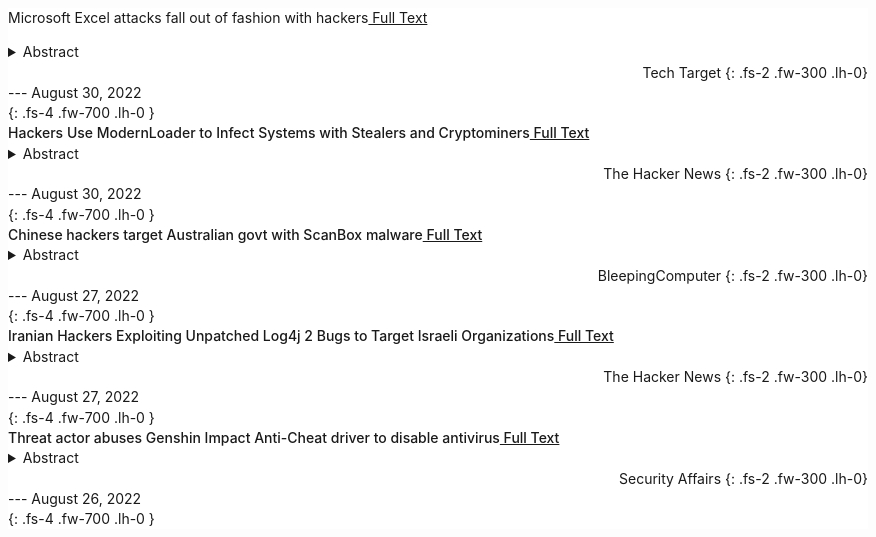 Microsoft Excel attacks fall out of fashion with hackers<a href="https://www.techtarget.com/searchsecurity/news/252524400/Microsoft-Excel-attacks-fall-out-of-fashion-with-hackers?&amp;web_view=true"> Full Text</a>
</p>
<details><summary>Abstract</summary></details>
<div style="text-align: right" markdown="1">
Tech Target
{: .fs-2 .fw-300 .lh-0}
</div>
---
August 30, 2022 <br>
{: .fs-4 .fw-700 .lh-0  }
<p style="font-weight:500; margin:0px" markdown="1">
Hackers Use ModernLoader to Infect Systems with Stealers and Cryptominers<a href="https://thehackernews.com/2022/08/hackers-use-modernloader-to-infect.html"> Full Text</a>
</p>
<details><summary>Abstract</summary></details>
<div style="text-align: right" markdown="1">
The Hacker News
{: .fs-2 .fw-300 .lh-0}
</div>
---
August 30, 2022 <br>
{: .fs-4 .fw-700 .lh-0  }
<p style="font-weight:500; margin:0px" markdown="1">
Chinese hackers target Australian govt with ScanBox malware<a href="https://www.bleepingcomputer.com/news/security/chinese-hackers-target-australian-govt-with-scanbox-malware/"> Full Text</a>
</p>
<details><summary>Abstract</summary></details>
<div style="text-align: right" markdown="1">
BleepingComputer
{: .fs-2 .fw-300 .lh-0}
</div>
---
August 27, 2022 <br> 
{: .fs-4 .fw-700 .lh-0  }
<p style="font-weight:500; margin:0px" markdown="1">
Iranian Hackers Exploiting Unpatched Log4j 2 Bugs to Target Israeli Organizations<a href="https://thehackernews.com/2022/08/iranian-hackers-exploiting-unpatched.html"> Full Text</a>
</p>
<details><summary>Abstract</summary></details>
<div style="text-align: right" markdown="1">
The Hacker News
{: .fs-2 .fw-300 .lh-0}
</div>
---
August 27, 2022 <br>
{: .fs-4 .fw-700 .lh-0  }
<p style="font-weight:500; margin:0px" markdown="1">
Threat actor abuses Genshin Impact Anti-Cheat driver to disable antivirus<a href="https://securityaffairs.co/wordpress/134884/malware/anti-cheat-driver-disable-antivirus.html"> Full Text</a>
</p>
<details><summary>Abstract</summary></details>
<div style="text-align: right" markdown="1">
Security Affairs
{: .fs-2 .fw-300 .lh-0}
</div>
---
August 26, 2022 <br>
{: .fs-4 .fw-700 .lh-0  }
<p style="font-weight:500; margin:0px" markdown="1">